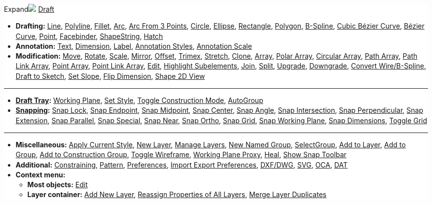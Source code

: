 Expand[![](/images/9/91/Workbench_Draft.svg)](/index.php?title=File:Workbench_Draft.svg&filetimestamp=20200404172706&)
[Draft](/Draft_Workbench "Draft Workbench")

  * **Drafting:** [Line](/Draft_Line "Draft Line"), [Polyline](/Draft_Wire "Draft Wire"), [Fillet](/Draft_Fillet "Draft Fillet"), [Arc](/Draft_Arc "Draft Arc"), [Arc From 3 Points](/Draft_Arc_3Points "Draft Arc 3Points"), [Circle](/Draft_Circle "Draft Circle"), [Ellipse](/Draft_Ellipse "Draft Ellipse"), [Rectangle](/Draft_Rectangle "Draft Rectangle"), [Polygon](/Draft_Polygon "Draft Polygon"), [B-Spline](/Draft_BSpline "Draft BSpline"), [Cubic Bézier Curve](/Draft_CubicBezCurve "Draft CubicBezCurve"), [Bézier Curve](/Draft_BezCurve "Draft BezCurve"), [Point](/Draft_Point "Draft Point"), [Facebinder](/Draft_Facebinder "Draft Facebinder"), [ShapeString](/Draft_ShapeString "Draft ShapeString"), [Hatch](/Draft_Hatch "Draft Hatch")
  * **Annotation:** [Text](/Draft_Text "Draft Text"), [Dimension](/Draft_Dimension "Draft Dimension"), [Label](/Draft_Label "Draft Label"), [Annotation Styles](/Draft_AnnotationStyleEditor "Draft AnnotationStyleEditor"), [Annotation Scale](/Draft_Scale_Widget "Draft Scale Widget")
  * **Modification:** [Move](/Draft_Move "Draft Move"), [Rotate](/Draft_Rotate "Draft Rotate"), [Scale](/Draft_Scale "Draft Scale"), [Mirror](/Draft_Mirror "Draft Mirror"), [Offset](/Draft_Offset "Draft Offset"), [Trimex](/Draft_Trimex "Draft Trimex"), [Stretch](/Draft_Stretch "Draft Stretch"), [Clone](/Draft_Clone "Draft Clone"), [Array](/Draft_OrthoArray "Draft OrthoArray"), [Polar Array](/Draft_PolarArray "Draft PolarArray"), [Circular Array](/Draft_CircularArray "Draft CircularArray"), [Path Array](/Draft_PathArray "Draft PathArray"), [Path Link Array](/Draft_PathLinkArray "Draft PathLinkArray"), [Point Array](/Draft_PointArray "Draft PointArray"), [Point Link Array](/Draft_PointLinkArray "Draft PointLinkArray"), [Edit](/Draft_Edit "Draft Edit"), [Highlight Subelements](/Draft_SubelementHighlight "Draft SubelementHighlight"), [Join](/Draft_Join "Draft Join"), [Split](/Draft_Split "Draft Split"), [Upgrade](/Draft_Upgrade "Draft Upgrade"), [Downgrade](/Draft_Downgrade "Draft Downgrade"), [Convert Wire/B-Spline](/Draft_WireToBSpline "Draft WireToBSpline"), [Draft to Sketch](/Draft_Draft2Sketch "Draft Draft2Sketch"), [Set Slope](/Draft_Slope "Draft Slope"), [Flip Dimension](/Draft_FlipDimension "Draft FlipDimension"), [Shape 2D View](/Draft_Shape2DView "Draft Shape2DView")

* * *

  * **[Draft Tray](/Draft_Tray "Draft Tray"):** [Working Plane](/Draft_SelectPlane "Draft SelectPlane"), [Set Style](/Draft_SetStyle "Draft SetStyle"), [Toggle Construction Mode](/Draft_ToggleConstructionMode "Draft ToggleConstructionMode"), [AutoGroup](/Draft_AutoGroup "Draft AutoGroup")
  * **[Snapping](/Draft_Snap "Draft Snap"):** [Snap Lock](/Draft_Snap_Lock "Draft Snap Lock"), [Snap Endpoint](/Draft_Snap_Endpoint "Draft Snap Endpoint"), [Snap Midpoint](/Draft_Snap_Midpoint "Draft Snap Midpoint"), [Snap Center](/Draft_Snap_Center "Draft Snap Center"), [Snap Angle](/Draft_Snap_Angle "Draft Snap Angle"), [Snap Intersection](/Draft_Snap_Intersection "Draft Snap Intersection"), [Snap Perpendicular](/Draft_Snap_Perpendicular "Draft Snap Perpendicular"), [Snap Extension](/Draft_Snap_Extension "Draft Snap Extension"), [Snap Parallel](/Draft_Snap_Parallel "Draft Snap Parallel"), [Snap Special](/Draft_Snap_Special "Draft Snap Special"), [Snap Near](/Draft_Snap_Near "Draft Snap Near"), [Snap Ortho](/Draft_Snap_Ortho "Draft Snap Ortho"), [Snap Grid](/Draft_Snap_Grid "Draft Snap Grid"), [Snap Working Plane](/Draft_Snap_WorkingPlane "Draft Snap WorkingPlane"), [Snap Dimensions](/Draft_Snap_Dimensions "Draft Snap Dimensions"), [Toggle Grid](/Draft_ToggleGrid "Draft ToggleGrid")

* * *

  * **Miscellaneous:** [Apply Current Style](/Draft_ApplyStyle "Draft ApplyStyle"), [New Layer](/Draft_Layer "Draft Layer"), [Manage Layers](/Draft_LayerManager "Draft LayerManager"), [New Named Group](/Draft_AddNamedGroup "Draft AddNamedGroup"), [SelectGroup](/Draft_SelectGroup "Draft SelectGroup"), [Add to Layer](/Draft_AddToLayer "Draft AddToLayer"), [Add to Group](/Draft_AddToGroup "Draft AddToGroup"), [Add to Construction Group](/Draft_AddConstruction "Draft AddConstruction"), [Toggle Wireframe](/Draft_ToggleDisplayMode "Draft ToggleDisplayMode"), [Working Plane Proxy](/Draft_WorkingPlaneProxy "Draft WorkingPlaneProxy"), [Heal](/Draft_Heal "Draft Heal"), [Show Snap Toolbar](/Draft_ShowSnapBar "Draft ShowSnapBar")
  * **Additional:** [Constraining](/Draft_Constrain "Draft Constrain"), [Pattern](/Draft_Pattern "Draft Pattern"), [Preferences](/Draft_Preferences "Draft Preferences"), [Import Export Preferences](/Import_Export_Preferences "Import Export Preferences"), [DXF/DWG](/Draft_DXF "Draft DXF"), [SVG](/Draft_SVG "Draft SVG"), [OCA](/Draft_OCA "Draft OCA"), [DAT](/Draft_DAT "Draft DAT")
  * **Context menu:**
    * **Most objects:** [Edit](/Draft_Edit "Draft Edit")
    * **Layer container:** [Add New Layer](/Draft_Layer#Layer_container_options "Draft Layer"), [Reassign Properties of All Layers](/Draft_Layer#Layer_container_options "Draft Layer"), [Merge Layer Duplicates](/Draft_Layer#Layer_container_options "Draft Layer")